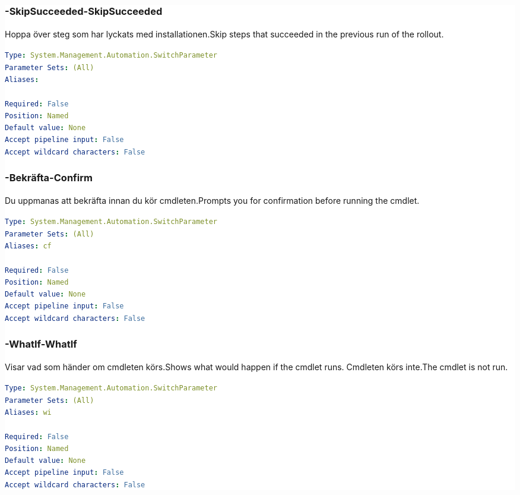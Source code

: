 ### <span data-ttu-id="7ebb9-132">-SkipSucceeded</span><span class="sxs-lookup"><span data-stu-id="7ebb9-132">-SkipSucceeded</span></span>
<span data-ttu-id="7ebb9-133">Hoppa över steg som har lyckats med installationen.</span><span class="sxs-lookup"><span data-stu-id="7ebb9-133">Skip steps that succeeded in the previous run of the rollout.</span></span>

```yaml
Type: System.Management.Automation.SwitchParameter
Parameter Sets: (All)
Aliases:

Required: False
Position: Named
Default value: None
Accept pipeline input: False
Accept wildcard characters: False
```

### <span data-ttu-id="7ebb9-134">-Bekräfta</span><span class="sxs-lookup"><span data-stu-id="7ebb9-134">-Confirm</span></span>
<span data-ttu-id="7ebb9-135">Du uppmanas att bekräfta innan du kör cmdleten.</span><span class="sxs-lookup"><span data-stu-id="7ebb9-135">Prompts you for confirmation before running the cmdlet.</span></span>

```yaml
Type: System.Management.Automation.SwitchParameter
Parameter Sets: (All)
Aliases: cf

Required: False
Position: Named
Default value: None
Accept pipeline input: False
Accept wildcard characters: False
```

### <span data-ttu-id="7ebb9-136">-WhatIf</span><span class="sxs-lookup"><span data-stu-id="7ebb9-136">-WhatIf</span></span>
<span data-ttu-id="7ebb9-137">Visar vad som händer om cmdleten körs.</span><span class="sxs-lookup"><span data-stu-id="7ebb9-137">Shows what would happen if the cmdlet runs.</span></span>
<span data-ttu-id="7ebb9-138">Cmdleten körs inte.</span><span class="sxs-lookup"><span data-stu-id="7ebb9-138">The cmdlet is not run.</span></span>

```yaml
Type: System.Management.Automation.SwitchParameter
Parameter Sets: (All)
Aliases: wi

Required: False
Position: Named
Default value: None
Accept pipeline input: False
Accept wildcard characters: False
```
